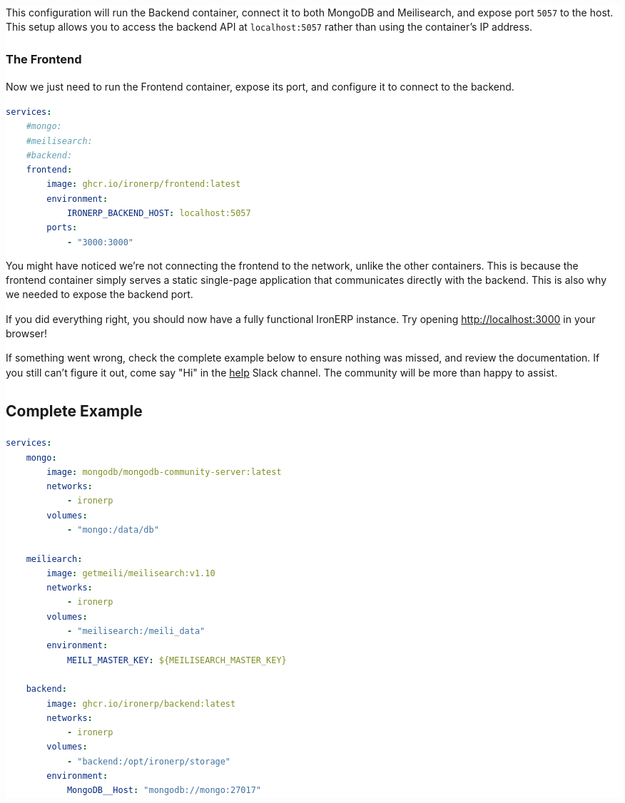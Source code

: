 This configuration will run the Backend container, connect it to both MongoDB 
and Meilisearch, and expose port `5057` to the host. This setup allows you to 
access the backend API at `localhost:5057` rather than using the container’s 
IP address.

### The Frontend

Now we just need to run the Frontend container, expose its port, and configure 
it to connect to the backend.

```yaml
services:
    #mongo:
    #meilisearch:
    #backend:
    frontend:
        image: ghcr.io/ironerp/frontend:latest
        environment:
            IRONERP_BACKEND_HOST: localhost:5057
        ports:
            - "3000:3000"
```

You might have noticed we’re not connecting the frontend to the network, 
unlike the other containers. This is because the frontend container simply 
serves a static single-page application that communicates directly with the 
backend. This is also why we needed to expose the backend port.

If you did everything right, you should now have a fully functional IronERP 
instance. Try opening [http://localhost:3000](http://localhost:3000) in your 
browser!

If something went wrong, check the complete example below to ensure nothing 
was missed, and review the documentation. If you still can’t figure it out, 
come say "Hi" in the 
<a href="https://ironerpcommunity.slack.com/archives/C07UUQP8LMP" class="slack-channel">help</a> 
Slack channel. The community will be more than happy to assist.

## Complete Example

```yaml
services:
    mongo:
        image: mongodb/mongodb-community-server:latest
        networks:
            - ironerp
        volumes:
            - "mongo:/data/db"

    meiliearch:
        image: getmeili/meilisearch:v1.10
        networks:
            - ironerp
        volumes:
            - "meilisearch:/meili_data"
        environment:
            MEILI_MASTER_KEY: ${MEILISEARCH_MASTER_KEY}
    
    backend:
        image: ghcr.io/ironerp/backend:latest
        networks:
            - ironerp
        volumes:
            - "backend:/opt/ironerp/storage"
        environment:
            MongoDB__Host: "mongodb://mongo:27017"
```
